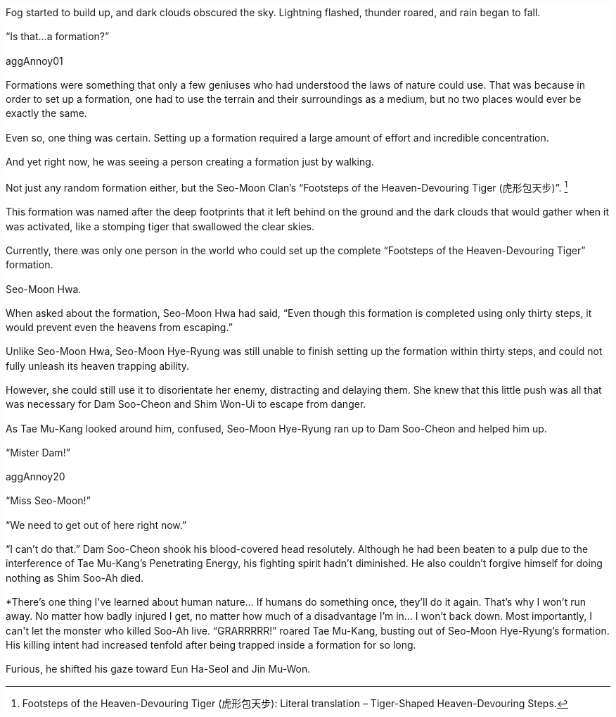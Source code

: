 Fog started to build up, and dark clouds obscured the sky. Lightning flashed, thunder roared, and rain began to fall.

“Is that…a formation?”

aggAnnoy01

Formations were something that only a few geniuses who had understood the laws of nature could use. That was because in order to set up a formation, one had to use the terrain and their surroundings as a medium, but no two places would ever be exactly the same.

Even so, one thing was certain. Setting up a formation required a large amount of effort and incredible concentration.

And yet right now, he was seeing a person creating a formation just by walking.

Not just any random formation either, but the Seo-Moon Clan’s “Footsteps of the Heaven-Devouring Tiger (虎形包天步)”. [^1]

This formation was named after the deep footprints that it left behind on the ground and the dark clouds that would gather when it was activated, like a stomping tiger that swallowed the clear skies.

Currently, there was only one person in the world who could set up the complete “Footsteps of the Heaven-Devouring Tiger” formation.

Seo-Moon Hwa.

When asked about the formation, Seo-Moon Hwa had said, “Even though this formation is completed using only thirty steps, it would prevent even the heavens from escaping.”

Unlike Seo-Moon Hwa, Seo-Moon Hye-Ryung was still unable to finish setting up the formation within thirty steps, and could not fully unleash its heaven trapping ability.

However, she could still use it to disorientate her enemy, distracting and delaying them. She knew that this little push was all that was necessary for Dam Soo-Cheon and Shim Won-Ui to escape from danger.

As Tae Mu-Kang looked around him, confused, Seo-Moon Hye-Ryung ran up to Dam Soo-Cheon and helped him up.

“Mister Dam!”

aggAnnoy20

“Miss Seo-Moon!”

“We need to get out of here right now.”

“I can’t do that.” Dam Soo-Cheon shook his blood-covered head resolutely. Although he had been beaten to a pulp due to the interference of Tae Mu-Kang’s Penetrating Energy, his fighting spirit hadn’t diminished. He also couldn’t forgive himself for doing nothing as Shim Soo-Ah died.

*There’s one thing I’ve learned about human nature… If humans do something once, they’ll do it again. That’s why I won’t run away. No matter how badly injured I get, no matter how much of a disadvantage I’m in… I won’t back down. Most importantly, I can't let the monster who killed Soo-Ah live. “GRARRRRR!” roared Tae Mu-Kang, busting out of Seo-Moon Hye-Ryung’s formation. His killing intent had increased tenfold after being trapped inside a formation for so long.

Furious, he shifted his gaze toward Eun Ha-Seol and Jin Mu-Won.

[^1]: Footsteps of the Heaven-Devouring Tiger (虎形包天步): Literal translation – Tiger-Shaped Heaven-Devouring Steps.

